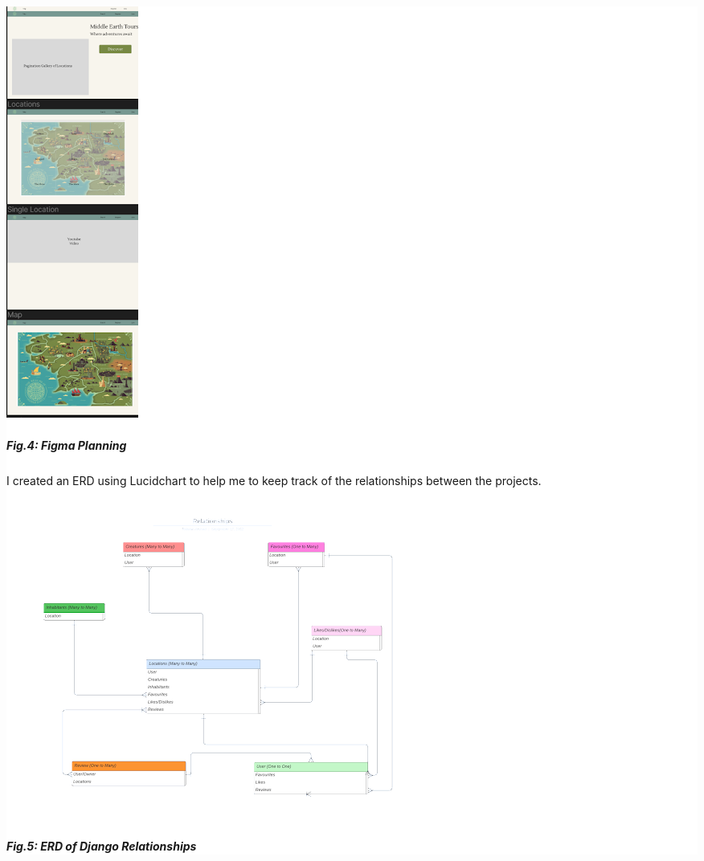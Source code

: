 ![](readme/3.png)
##### _Fig.4: Figma Planning_





I created an ERD using Lucidchart to help me to keep track of the relationships between the projects.


![](readme/4.png)
##### _Fig.5: ERD of Django Relationships_
